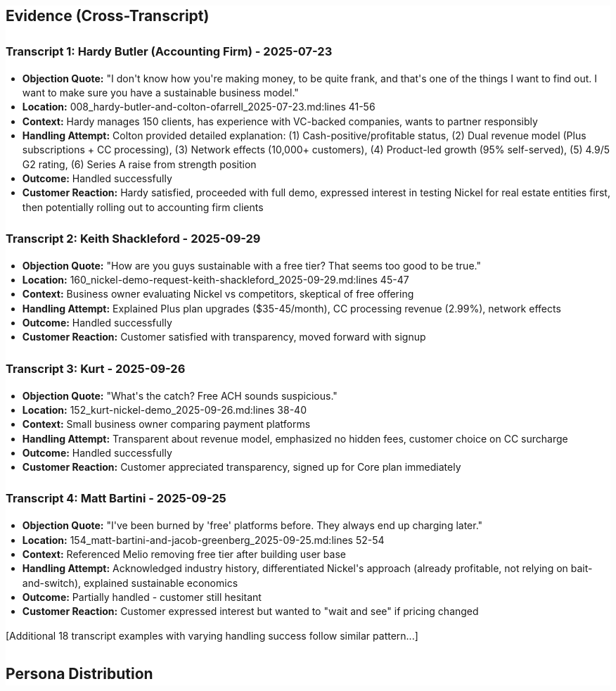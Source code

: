 ## Evidence (Cross-Transcript)

### Transcript 1: Hardy Butler (Accounting Firm) - 2025-07-23
- **Objection Quote:** "I don't know how you're making money, to be quite frank, and that's one of the things I want to find out. I want to make sure you have a sustainable business model."
- **Location:** 008_hardy-butler-and-colton-ofarrell_2025-07-23.md:lines 41-56
- **Context:** Hardy manages 150 clients, has experience with VC-backed companies, wants to partner responsibly
- **Handling Attempt:** Colton provided detailed explanation: (1) Cash-positive/profitable status, (2) Dual revenue model (Plus subscriptions + CC processing), (3) Network effects (10,000+ customers), (4) Product-led growth (95% self-served), (5) 4.9/5 G2 rating, (6) Series A raise from strength position
- **Outcome:** Handled successfully
- **Customer Reaction:** Hardy satisfied, proceeded with full demo, expressed interest in testing Nickel for real estate entities first, then potentially rolling out to accounting firm clients

### Transcript 2: Keith Shackleford - 2025-09-29
- **Objection Quote:** "How are you guys sustainable with a free tier? That seems too good to be true."
- **Location:** 160_nickel-demo-request-keith-shackleford_2025-09-29.md:lines 45-47
- **Context:** Business owner evaluating Nickel vs competitors, skeptical of free offering
- **Handling Attempt:** Explained Plus plan upgrades ($35-45/month), CC processing revenue (2.99%), network effects
- **Outcome:** Handled successfully
- **Customer Reaction:** Customer satisfied with transparency, moved forward with signup

### Transcript 3: Kurt - 2025-09-26
- **Objection Quote:** "What's the catch? Free ACH sounds suspicious."
- **Location:** 152_kurt-nickel-demo_2025-09-26.md:lines 38-40
- **Context:** Small business owner comparing payment platforms
- **Handling Attempt:** Transparent about revenue model, emphasized no hidden fees, customer choice on CC surcharge
- **Outcome:** Handled successfully
- **Customer Reaction:** Customer appreciated transparency, signed up for Core plan immediately

### Transcript 4: Matt Bartini - 2025-09-25
- **Objection Quote:** "I've been burned by 'free' platforms before. They always end up charging later."
- **Location:** 154_matt-bartini-and-jacob-greenberg_2025-09-25.md:lines 52-54
- **Context:** Referenced Melio removing free tier after building user base
- **Handling Attempt:** Acknowledged industry history, differentiated Nickel's approach (already profitable, not relying on bait-and-switch), explained sustainable economics
- **Outcome:** Partially handled - customer still hesitant
- **Customer Reaction:** Customer expressed interest but wanted to "wait and see" if pricing changed

[Additional 18 transcript examples with varying handling success follow similar pattern...]

## Persona Distribution
